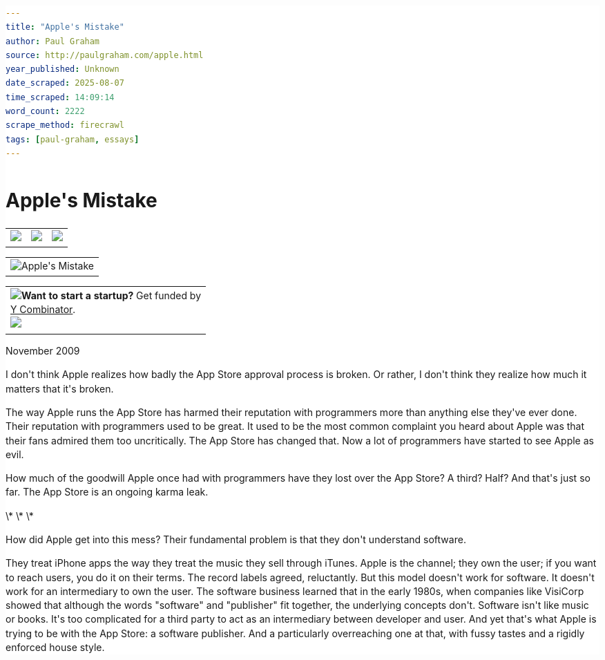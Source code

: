 ```yaml
---
title: "Apple's Mistake"
author: Paul Graham
source: http://paulgraham.com/apple.html
year_published: Unknown
date_scraped: 2025-08-07
time_scraped: 14:09:14
word_count: 2222
scrape_method: firecrawl
tags: [paul-graham, essays]
---
```


# Apple's Mistake

|     |     |     |
| --- | --- | --- |
| ![](https://s.turbifycdn.com/aah/paulgraham/essays-5.gif) | ![](https://sep.turbifycdn.com/ca/Img/trans_1x1.gif) | [![](https://s.turbifycdn.com/aah/paulgraham/essays-6.gif)](https://paulgraham.com/index.html)

|     |
| --- |
| ![Apple's Mistake](https://s.turbifycdn.com/aah/paulgraham/apple-s-mistake-2.gif)

|     |
| --- |
| ![](http://www.virtumundo.com/images/spacer.gif)**Want to start a startup?** Get funded by<br>[Y Combinator](http://ycombinator.com/apply.html).<br>![](http://www.virtumundo.com/images/spacer.gif) |

November 2009

I don't think Apple realizes how badly the App Store approval process
is broken. Or rather, I don't think they realize how much it matters
that it's broken.

The way Apple runs the App Store has harmed their reputation with
programmers more than anything else they've ever done.
Their reputation with programmers used to be great.
It used to be the most common complaint you heard
about Apple was that their fans admired them too uncritically.
The App Store has changed that. Now a lot of programmers
have started to see Apple as evil.

How much of the goodwill Apple once had with programmers have they
lost over the App Store? A third? Half? And that's just so far.
The App Store is an ongoing karma leak.

\\* \\* \\*

How did Apple get into this mess? Their fundamental problem is
that they don't understand software.

They treat iPhone apps the way they treat the music they sell through
iTunes. Apple is the channel; they own the user; if you want to
reach users, you do it on their terms. The record labels agreed,
reluctantly. But this model doesn't work for software. It doesn't
work for an intermediary to own the user. The software business
learned that in the early 1980s, when companies like VisiCorp showed
that although the words "software" and "publisher" fit together,
the underlying concepts don't. Software isn't like music or books.
It's too complicated for a third party to act as an intermediary
between developer and user. And yet that's what Apple is trying
to be with the App Store: a software publisher. And a particularly
overreaching one at that, with fussy tastes and a rigidly enforced
house style.
